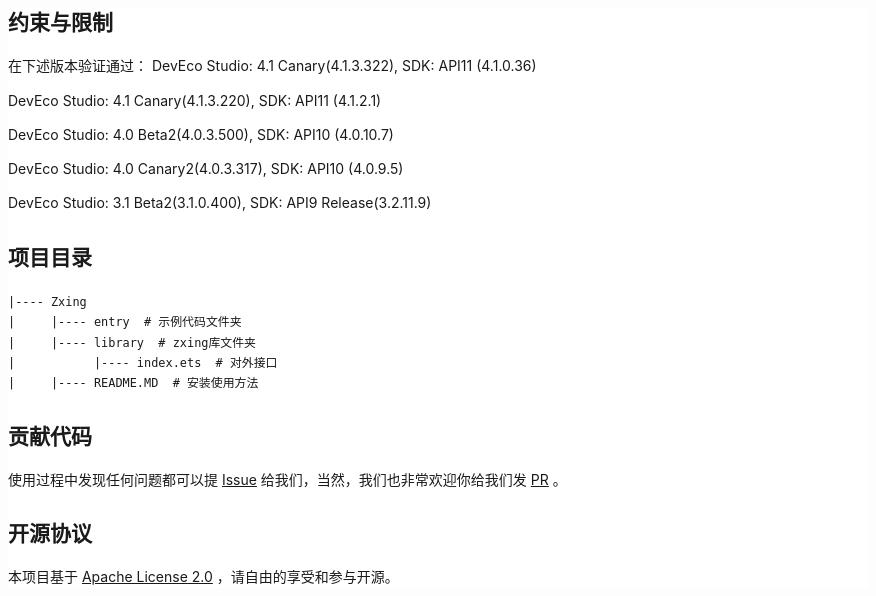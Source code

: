 ## 约束与限制

在下述版本验证通过：
DevEco Studio: 4.1 Canary(4.1.3.322), SDK: API11 (4.1.0.36)

DevEco Studio: 4.1 Canary(4.1.3.220), SDK: API11 (4.1.2.1)

DevEco Studio: 4.0 Beta2(4.0.3.500), SDK: API10 (4.0.10.7)

DevEco Studio: 4.0 Canary2(4.0.3.317), SDK: API10 (4.0.9.5)

DevEco Studio: 3.1 Beta2(3.1.0.400), SDK: API9 Release(3.2.11.9)

## 项目目录
````
|---- Zxing  
|     |---- entry  # 示例代码文件夹
|     |---- library  # zxing库文件夹
|           |---- index.ets  # 对外接口
|     |---- README.MD  # 安装使用方法                    
````

## 贡献代码
使用过程中发现任何问题都可以提 [Issue](https://gitee.com/openharmony-tpc/zxing/issues) 给我们，当然，我们也非常欢迎你给我们发 [PR](https://gitee.com/openharmony-tpc/zxing/pulls) 。

## 开源协议
本项目基于 [Apache License 2.0](https://gitee.com/openharmony-tpc/zxing/blob/master/LICENSE) ，请自由的享受和参与开源。
